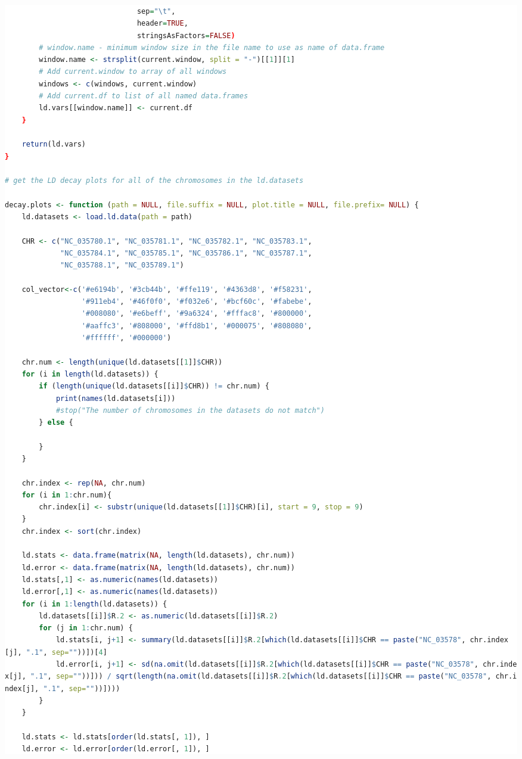``` r
                               sep="\t",
                               header=TRUE,
                               stringsAsFactors=FALSE)
        # window.name - minimum window size in the file name to use as name of data.frame
        window.name <- strsplit(current.window, split = "-")[[1]][1]
        # Add current.window to array of all windows
        windows <- c(windows, current.window)
        # Add current.df to list of all named data.frames
        ld.vars[[window.name]] <- current.df
    }
    
    return(ld.vars)
}

# get the LD decay plots for all of the chromosomes in the ld.datasets

decay.plots <- function (path = NULL, file.suffix = NULL, plot.title = NULL, file.prefix= NULL) {
    ld.datasets <- load.ld.data(path = path)

    CHR <- c("NC_035780.1", "NC_035781.1", "NC_035782.1", "NC_035783.1", 
             "NC_035784.1", "NC_035785.1", "NC_035786.1", "NC_035787.1", 
             "NC_035788.1", "NC_035789.1")
    
    col_vector<-c('#e6194b', '#3cb44b', '#ffe119', '#4363d8', '#f58231', 
                  '#911eb4', '#46f0f0', '#f032e6', '#bcf60c', '#fabebe', 
                  '#008080', '#e6beff', '#9a6324', '#fffac8', '#800000', 
                  '#aaffc3', '#808000', '#ffd8b1', '#000075', '#808080', 
                  '#ffffff', '#000000')
    
    chr.num <- length(unique(ld.datasets[[1]]$CHR))
    for (i in length(ld.datasets)) {
        if (length(unique(ld.datasets[[i]]$CHR)) != chr.num) {
            print(names(ld.datasets[i]))
            #stop("The number of chromosomes in the datasets do not match")
        } else {

        }
    }
    
    chr.index <- rep(NA, chr.num)
    for (i in 1:chr.num){
        chr.index[i] <- substr(unique(ld.datasets[[1]]$CHR)[i], start = 9, stop = 9)
    }
    chr.index <- sort(chr.index)

    ld.stats <- data.frame(matrix(NA, length(ld.datasets), chr.num))
    ld.error <- data.frame(matrix(NA, length(ld.datasets), chr.num))
    ld.stats[,1] <- as.numeric(names(ld.datasets))
    ld.error[,1] <- as.numeric(names(ld.datasets))
    for (i in 1:length(ld.datasets)) {
        ld.datasets[[i]]$R.2 <- as.numeric(ld.datasets[[i]]$R.2)
        for (j in 1:chr.num) {
            ld.stats[i, j+1] <- summary(ld.datasets[[i]]$R.2[which(ld.datasets[[i]]$CHR == paste("NC_03578", chr.index[j], ".1", sep=""))])[4]
            ld.error[i, j+1] <- sd(na.omit(ld.datasets[[i]]$R.2[which(ld.datasets[[i]]$CHR == paste("NC_03578", chr.index[j], ".1", sep=""))])) / sqrt(length(na.omit(ld.datasets[[i]]$R.2[which(ld.datasets[[i]]$CHR == paste("NC_03578", chr.index[j], ".1", sep=""))])))
        }
    }
    
    ld.stats <- ld.stats[order(ld.stats[, 1]), ]
    ld.error <- ld.error[order(ld.error[, 1]), ]

```